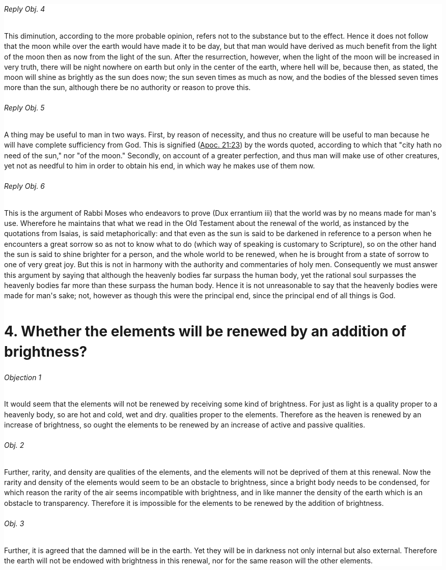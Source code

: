 ###### Reply Obj. 4
This diminution, according to the more probable opinion, refers not to the substance but to the effect. Hence it does not follow that the moon while over the earth would have made it to be day, but that man would have derived as much benefit from the light of the moon then as now from the light of the sun. After the resurrection, however, when the light of the moon will be increased in very truth, there will be night nowhere on earth but only in the center of the earth, where hell will be, because then, as stated, the moon will shine as brightly as the sun does now; the sun seven times as much as now, and the bodies of the blessed seven times more than the sun, although there be no authority or reason to prove this.  

###### Reply Obj. 5
A thing may be useful to man in two ways. First, by reason of necessity, and thus no creature will be useful to man because he will have complete sufficiency from God. This is signified ([Apoc. 21:23](http://bible.gospelcom.net/bible?Rev+++21:23)) by the words quoted, according to which that "city hath no need of the sun," nor "of the moon." Secondly, on account of a greater perfection, and thus man will make use of other creatures, yet not as needful to him in order to obtain his end, in which way he makes use of them now.  

###### Reply Obj. 6
This is the argument of Rabbi Moses who endeavors to prove (Dux errantium iii) that the world was by no means made for man's use. Wherefore he maintains that what we read in the Old Testament about the renewal of the world, as instanced by the quotations from Isaias, is said metaphorically: and that even as the sun is said to be darkened in reference to a person when he encounters a great sorrow so as not to know what to do (which way of speaking is customary to Scripture), so on the other hand the sun is said to shine brighter for a person, and the whole world to be renewed, when he is brought from a state of sorrow to one of very great joy. But this is not in harmony with the authority and commentaries of holy men. Consequently we must answer this argument by saying that although the heavenly bodies far surpass the human body, yet the rational soul surpasses the heavenly bodies far more than these surpass the human body. Hence it is not unreasonable to say that the heavenly bodies were made for man's sake; not, however as though this were the principal end, since the principal end of all things is God.  




# 4. Whether the elements will be renewed by an addition of brightness? 

###### Objection 1
It would seem that the elements will not be renewed by receiving some kind of brightness. For just as light is a quality proper to a heavenly body, so are hot and cold, wet and dry. qualities proper to the elements. Therefore as the heaven is renewed by an increase of brightness, so ought the elements to be renewed by an increase of active and passive qualities.  

###### Obj. 2
Further, rarity, and density are qualities of the elements, and the elements will not be deprived of them at this renewal. Now the rarity and density of the elements would seem to be an obstacle to brightness, since a bright body needs to be condensed, for which reason the rarity of the air seems incompatible with brightness, and in like manner the density of the earth which is an obstacle to transparency. Therefore it is impossible for the elements to be renewed by the addition of brightness.  

###### Obj. 3
Further, it is agreed that the damned will be in the earth. Yet they will be in darkness not only internal but also external. Therefore the earth will not be endowed with brightness in this renewal, nor for the same reason will the other elements.  
